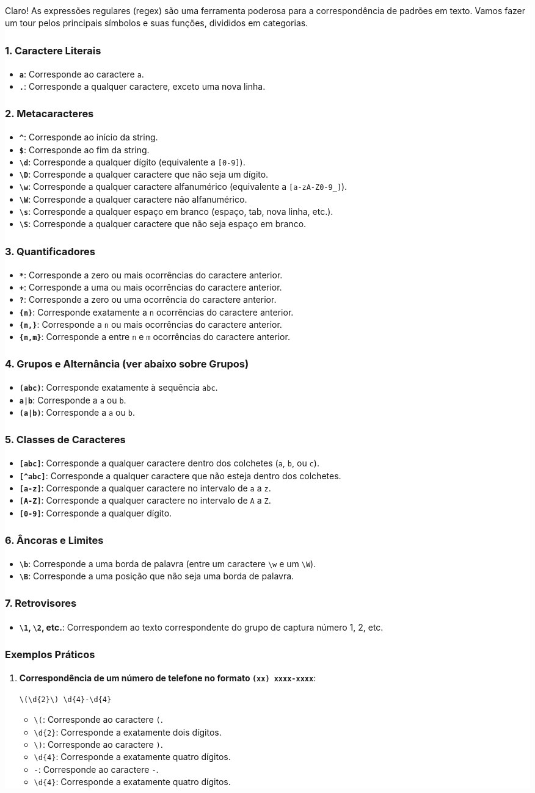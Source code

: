 Claro! As expressões regulares (regex) são uma ferramenta poderosa para a correspondência de padrões em texto. Vamos fazer um tour pelos principais símbolos e suas funções, divididos em categorias.

### 1. **Caractere Literais**
- **`a`**: Corresponde ao caractere `a`.
- **`.`**: Corresponde a qualquer caractere, exceto uma nova linha.

### 2. **Metacaracteres**
- **`^`**: Corresponde ao início da string.
- **`$`**: Corresponde ao fim da string.
- **`\d`**: Corresponde a qualquer dígito (equivalente a `[0-9]`).
- **`\D`**: Corresponde a qualquer caractere que não seja um dígito.
- **`\w`**: Corresponde a qualquer caractere alfanumérico (equivalente a `[a-zA-Z0-9_]`).
- **`\W`**: Corresponde a qualquer caractere não alfanumérico.
- **`\s`**: Corresponde a qualquer espaço em branco (espaço, tab, nova linha, etc.).
- **`\S`**: Corresponde a qualquer caractere que não seja espaço em branco.

### 3. **Quantificadores**
- **`*`**: Corresponde a zero ou mais ocorrências do caractere anterior.
- **`+`**: Corresponde a uma ou mais ocorrências do caractere anterior.
- **`?`**: Corresponde a zero ou uma ocorrência do caractere anterior.
- **`{n}`**: Corresponde exatamente a `n` ocorrências do caractere anterior.
- **`{n,}`**: Corresponde a `n` ou mais ocorrências do caractere anterior.
- **`{n,m}`**: Corresponde a entre `n` e `m` ocorrências do caractere anterior.

### 4. **Grupos e Alternância (ver abaixo sobre Grupos)**
- **`(abc)`**: Corresponde exatamente à sequência `abc`.
- **`a|b`**: Corresponde a `a` ou `b`.
- **`(a|b)`**: Corresponde a `a` ou `b`.

### 5. **Classes de Caracteres**
- **`[abc]`**: Corresponde a qualquer caractere dentro dos colchetes (`a`, `b`, ou `c`).
- **`[^abc]`**: Corresponde a qualquer caractere que não esteja dentro dos colchetes.
- **`[a-z]`**: Corresponde a qualquer caractere no intervalo de `a` a `z`.
- **`[A-Z]`**: Corresponde a qualquer caractere no intervalo de `A` a `Z`.
- **`[0-9]`**: Corresponde a qualquer dígito.

### 6. **Âncoras e Limites**
- **`\b`**: Corresponde a uma borda de palavra (entre um caractere `\w` e um `\W`).
- **`\B`**: Corresponde a uma posição que não seja uma borda de palavra.

### 7. **Retrovisores**
- **`\1`, `\2`, etc.**: Correspondem ao texto correspondente do grupo de captura número 1, 2, etc.

### Exemplos Práticos

1. **Correspondência de um número de telefone no formato `(xx) xxxx-xxxx`**:
    ```regex
    \(\d{2}\) \d{4}-\d{4}
    ```
   - `\(`: Corresponde ao caractere `(`.
   - `\d{2}`: Corresponde a exatamente dois dígitos.
   - `\)`: Corresponde ao caractere `)`.
   - `\d{4}`: Corresponde a exatamente quatro dígitos.
   - `-`: Corresponde ao caractere `-`.
   - `\d{4}`: Corresponde a exatamente quatro dígitos.
